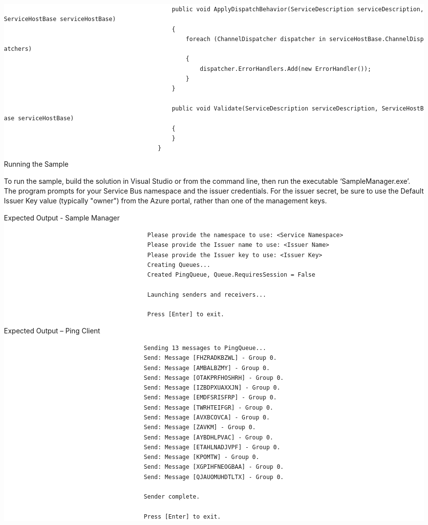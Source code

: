                                                     public void ApplyDispatchBehavior(ServiceDescription serviceDescription, ServiceHostBase serviceHostBase)
                                                    {
                                                        foreach (ChannelDispatcher dispatcher in serviceHostBase.ChannelDispatchers)
                                                        {
                                                            dispatcher.ErrorHandlers.Add(new ErrorHandler());
                                                        }
                                                    }

                                                    public void Validate(ServiceDescription serviceDescription, ServiceHostBase serviceHostBase)
                                                    {
                                                    }
                                                }
 
  
Running the Sample


To run the sample, build the solution in Visual Studio or from the command line, then run the executable ‘SampleManager.exe’. The program prompts for your Service Bus namespace and the issuer credentials. For the issuer secret, be sure to use the Default Issuer Key value (typically "owner") from the Azure portal, rather than one of the management keys. 

Expected Output - Sample Manager


                                             Please provide the namespace to use: <Service Namespace>
                                             Please provide the Issuer name to use: <Issuer Name>
                                             Please provide the Issuer key to use: <Issuer Key>
                                             Creating Queues...
                                             Created PingQueue, Queue.RequiresSession = False                                        

                                             Launching senders and receivers...                                         

                                             Press [Enter] to exit.
 

Expected Output – Ping Client


                                            Sending 13 messages to PingQueue...
                                            Send: Message [FHZRADKBZWL] - Group 0.
                                            Send: Message [AMBALBZMY] - Group 0.
                                            Send: Message [OTAKPRFHOSHRH] - Group 0.
                                            Send: Message [IZBDPXUAXXJN] - Group 0.
                                            Send: Message [EMDFSRISFRP] - Group 0.
                                            Send: Message [TWRHTEIFGR] - Group 0.
                                            Send: Message [AVXBCOVCA] - Group 0.
                                            Send: Message [ZAVKM] - Group 0.
                                            Send: Message [AYBDHLPVAC] - Group 0.
                                            Send: Message [ETAHLNADJVPF] - Group 0.
                                            Send: Message [KPOMTW] - Group 0.
                                            Send: Message [XGPIHFNEOGBAA] - Group 0.
                                            Send: Message [QJAUOMUHDTLTX] - Group 0. 

                                            Sender complete. 

                                            Press [Enter] to exit.
 